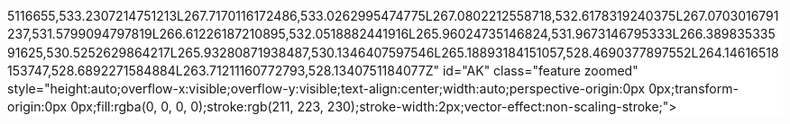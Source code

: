 5116655,533.2307214751213L267.7170116172486,533.0262995474775L267.0802212558718,532.6178319240375L267.0703016791237,531.5799094797819L266.61226187210895,532.0518882441916L265.96024735146824,531.9673146795333L266.38983533591625,530.5252629864217L265.93280871938487,530.1346407597546L265.18893184151057,528.4690377897552L264.14616518153747,528.6892271584884L263.71211160772793,528.1340751184077Z" id="AK" class="feature zoomed" style="height:auto;overflow-x:visible;overflow-y:visible;text-align:center;width:auto;perspective-origin:0px 0px;transform-origin:0px 0px;fill:rgba(0, 0, 0, 0);stroke:rgb(211, 223, 230);stroke-width:2px;vector-effect:non-scaling-stroke;">
            <title style="height:auto;overflow-x:visible;overflow-y:visible;text-align:center;width:auto;perspective-origin:50% 50%;transform-origin:0px 0px;fill:rgba(0, 0, 0, 0);stroke:rgb(211, 223, 230);stroke-width:2px;"></title>
          </path>